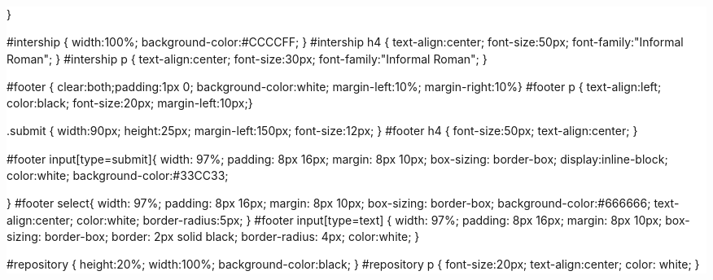 }

#intership { width:100%; background-color:#CCCCFF;
}
#intership h4 { text-align:center; font-size:50px; font-family:"Informal Roman";
}
#intership p { text-align:center; font-size:30px; font-family:"Informal Roman";
}


#footer { clear:both;padding:1px 0; background-color:white; margin-left:10%; margin-right:10%}
#footer p { text-align:left; color:black; font-size:20px; margin-left:10px;}


.submit {
	width:90px; height:25px; margin-left:150px; font-size:12px;
}
#footer h4 { font-size:50px; text-align:center;
}

#footer input[type=submit]{
  width: 97%;
  padding: 8px 16px;
  margin: 8px 10px;
  box-sizing: border-box;
  display:inline-block;
  color:white;
  background-color:#33CC33;
  
}
#footer select{
	width: 97%;
  		padding: 8px 16px;
  		margin: 8px 10px;
 	    box-sizing: border-box;
 	    background-color:#666666;
 	    text-align:center;
 	    color:white;
 	    border-radius:5px;
}
#footer input[type=text] {
  width: 97%;
  padding: 8px 16px;
  margin: 8px 10px;
  box-sizing: border-box;
  border: 2px solid black;
  border-radius: 4px;
  color:white;
}

#repository { height:20%; width:100%; background-color:black;
}
#repository p { font-size:20px; text-align:center; color: white;
}
